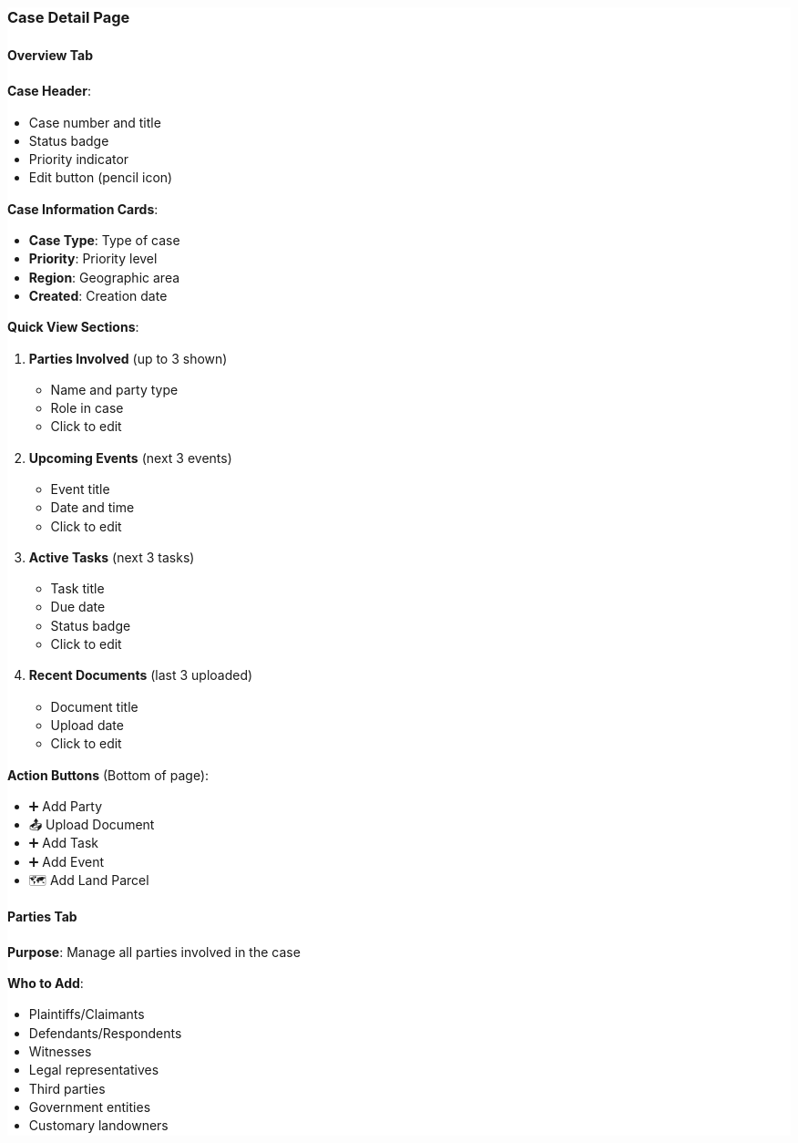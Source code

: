 ### Case Detail Page

#### Overview Tab

**Case Header**:
- Case number and title
- Status badge
- Priority indicator
- Edit button (pencil icon)

**Case Information Cards**:
- **Case Type**: Type of case
- **Priority**: Priority level
- **Region**: Geographic area
- **Created**: Creation date

**Quick View Sections**:

1. **Parties Involved** (up to 3 shown)
   - Name and party type
   - Role in case
   - Click to edit

2. **Upcoming Events** (next 3 events)
   - Event title
   - Date and time
   - Click to edit

3. **Active Tasks** (next 3 tasks)
   - Task title
   - Due date
   - Status badge
   - Click to edit

4. **Recent Documents** (last 3 uploaded)
   - Document title
   - Upload date
   - Click to edit

**Action Buttons** (Bottom of page):
- ➕ Add Party
- 📤 Upload Document
- ➕ Add Task
- ➕ Add Event
- 🗺️ Add Land Parcel

#### Parties Tab

**Purpose**: Manage all parties involved in the case

**Who to Add**:
- Plaintiffs/Claimants
- Defendants/Respondents
- Witnesses
- Legal representatives
- Third parties
- Government entities
- Customary landowners
